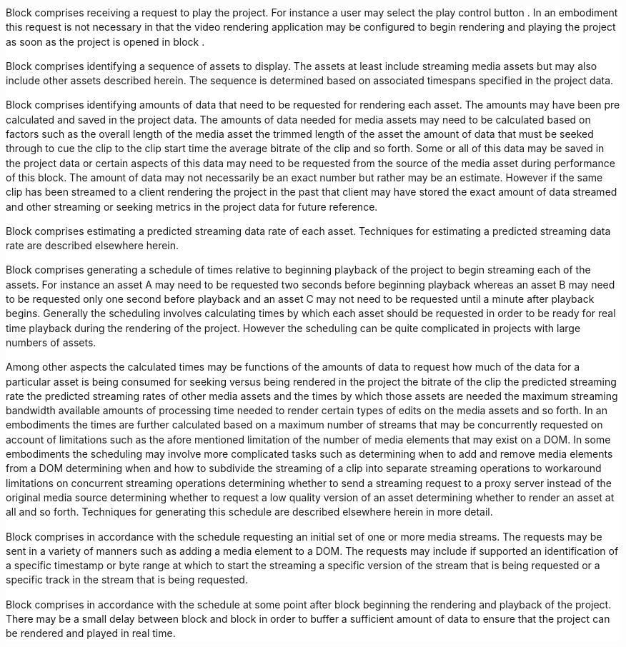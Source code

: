 Block comprises receiving a request to play the project. For instance a user may select the play control button . In an embodiment this request is not necessary in that the video rendering application may be configured to begin rendering and playing the project as soon as the project is opened in block .

Block comprises identifying a sequence of assets to display. The assets at least include streaming media assets but may also include other assets described herein. The sequence is determined based on associated timespans specified in the project data.

Block comprises identifying amounts of data that need to be requested for rendering each asset. The amounts may have been pre calculated and saved in the project data. The amounts of data needed for media assets may need to be calculated based on factors such as the overall length of the media asset the trimmed length of the asset the amount of data that must be seeked through to cue the clip to the clip start time the average bitrate of the clip and so forth. Some or all of this data may be saved in the project data or certain aspects of this data may need to be requested from the source of the media asset during performance of this block. The amount of data may not necessarily be an exact number but rather may be an estimate. However if the same clip has been streamed to a client rendering the project in the past that client may have stored the exact amount of data streamed and other streaming or seeking metrics in the project data for future reference.

Block comprises estimating a predicted streaming data rate of each asset. Techniques for estimating a predicted streaming data rate are described elsewhere herein.

Block comprises generating a schedule of times relative to beginning playback of the project to begin streaming each of the assets. For instance an asset A may need to be requested two seconds before beginning playback whereas an asset B may need to be requested only one second before playback and an asset C may not need to be requested until a minute after playback begins. Generally the scheduling involves calculating times by which each asset should be requested in order to be ready for real time playback during the rendering of the project. However the scheduling can be quite complicated in projects with large numbers of assets.

Among other aspects the calculated times may be functions of the amounts of data to request how much of the data for a particular asset is being consumed for seeking versus being rendered in the project the bitrate of the clip the predicted streaming rate the predicted streaming rates of other media assets and the times by which those assets are needed the maximum streaming bandwidth available amounts of processing time needed to render certain types of edits on the media assets and so forth. In an embodiments the times are further calculated based on a maximum number of streams that may be concurrently requested on account of limitations such as the afore mentioned limitation of the number of media elements that may exist on a DOM. In some embodiments the scheduling may involve more complicated tasks such as determining when to add and remove media elements from a DOM determining when and how to subdivide the streaming of a clip into separate streaming operations to workaround limitations on concurrent streaming operations determining whether to send a streaming request to a proxy server instead of the original media source determining whether to request a low quality version of an asset determining whether to render an asset at all and so forth. Techniques for generating this schedule are described elsewhere herein in more detail.

Block comprises in accordance with the schedule requesting an initial set of one or more media streams. The requests may be sent in a variety of manners such as adding a media element to a DOM. The requests may include if supported an identification of a specific timestamp or byte range at which to start the streaming a specific version of the stream that is being requested or a specific track in the stream that is being requested.

Block comprises in accordance with the schedule at some point after block beginning the rendering and playback of the project. There may be a small delay between block and block in order to buffer a sufficient amount of data to ensure that the project can be rendered and played in real time.
